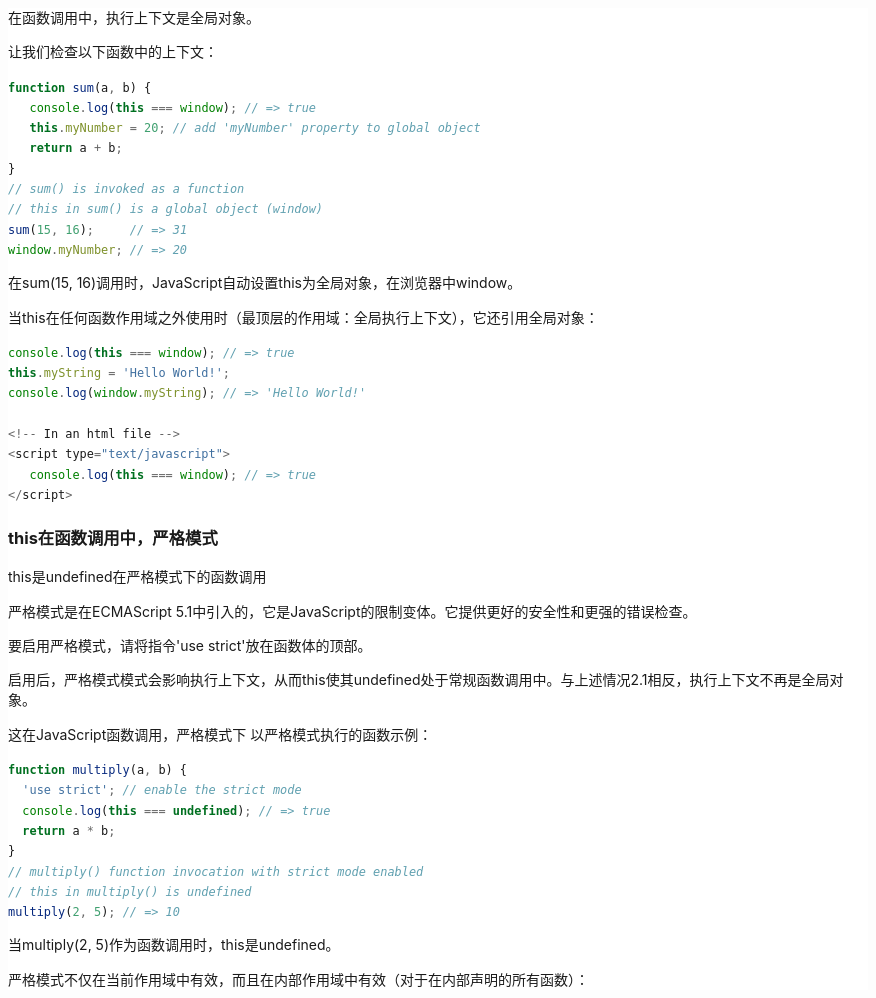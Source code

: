 在函数调用中，执行上下文是全局对象。

让我们检查以下函数中的上下文：

``` js
function sum(a, b) {  
   console.log(this === window); // => true
   this.myNumber = 20; // add 'myNumber' property to global object
   return a + b;
}
// sum() is invoked as a function
// this in sum() is a global object (window)
sum(15, 16);     // => 31  
window.myNumber; // => 20  
```

在sum(15, 16)调用时，JavaScript自动设置this为全局对象，在浏览器中window。

当this在任何函数作用域之外使用时（最顶层的作用域：全局执行上下文），它还引用全局对象：

``` js
console.log(this === window); // => true  
this.myString = 'Hello World!';  
console.log(window.myString); // => 'Hello World!'  

<!-- In an html file -->  
<script type="text/javascript">  
   console.log(this === window); // => true
</script>  
```

### this在函数调用中，严格模式

this是undefined在严格模式下的函数调用

严格模式是在ECMAScript 5.1中引入的，它是JavaScript的限制变体。它提供更好的安全性和更强的错误检查。

要启用严格模式，请将指令'use strict'放在函数体的顶部。

启用后，严格模式模式会影响执行上下文，从而this使其undefined处于常规函数调用中。与上述情况2.1相反，执行上下文不再是全局对象。

这在JavaScript函数调用，严格模式下
以严格模式执行的函数示例：

``` js
function multiply(a, b) {  
  'use strict'; // enable the strict mode
  console.log(this === undefined); // => true
  return a * b;
}
// multiply() function invocation with strict mode enabled
// this in multiply() is undefined
multiply(2, 5); // => 10  
```

当multiply(2, 5)作为函数调用时，this是undefined。

严格模式不仅在当前作用域中有效，而且在内部作用域中有效（对于在内部声明的所有函数）：
